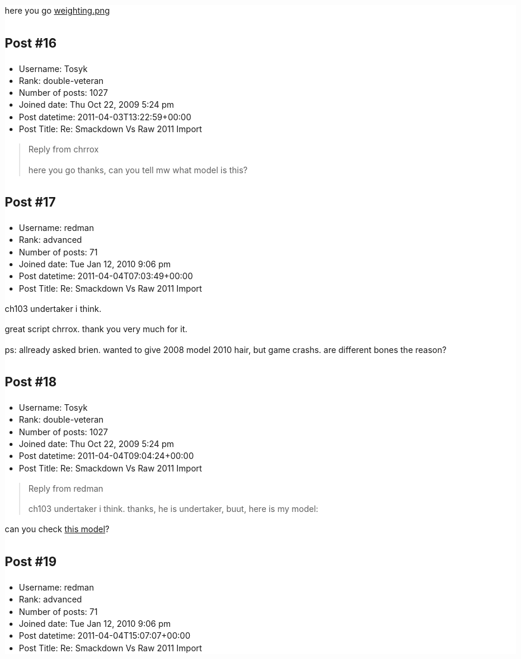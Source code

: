 here you go
[weighting.png](https://xentaxbackup.github.io/file/4156_weighting.png)
## Post #16
- Username: Tosyk
- Rank: double-veteran
- Number of posts: 1027
- Joined date: Thu Oct 22, 2009 5:24 pm
- Post datetime: 2011-04-03T13:22:59+00:00
- Post Title: Re: Smackdown Vs Raw 2011 Import

> Reply from chrrox
>
> here you go
thanks, can you tell mw what model is this?
## Post #17
- Username: redman
- Rank: advanced
- Number of posts: 71
- Joined date: Tue Jan 12, 2010 9:06 pm
- Post datetime: 2011-04-04T07:03:49+00:00
- Post Title: Re: Smackdown Vs Raw 2011 Import

ch103 undertaker i think.

great script chrrox. thank you very much for it.


ps: allready asked brien. wanted to give 2008 model 2010 hair, but game crashs. are different bones the reason?
## Post #18
- Username: Tosyk
- Rank: double-veteran
- Number of posts: 1027
- Joined date: Thu Oct 22, 2009 5:24 pm
- Post datetime: 2011-04-04T09:04:24+00:00
- Post Title: Re: Smackdown Vs Raw 2011 Import

> Reply from redman
>
> ch103 undertaker i think.
thanks, he is undertaker, buut, here is my model:
[](http://dl.dropbox.com/u/9919707/blogs/xentax.com/wwe-rvs-games/VPGRAB_Untitled_persp_user_0f005.jpg)

can you check [this model](http://dl.dropbox.com/u/9919707/blogs/xentax.com/wwe-rvs-games/wwe-rvs-2011-xb360-00005002.zip)?
## Post #19
- Username: redman
- Rank: advanced
- Number of posts: 71
- Joined date: Tue Jan 12, 2010 9:06 pm
- Post datetime: 2011-04-04T15:07:07+00:00
- Post Title: Re: Smackdown Vs Raw 2011 Import
